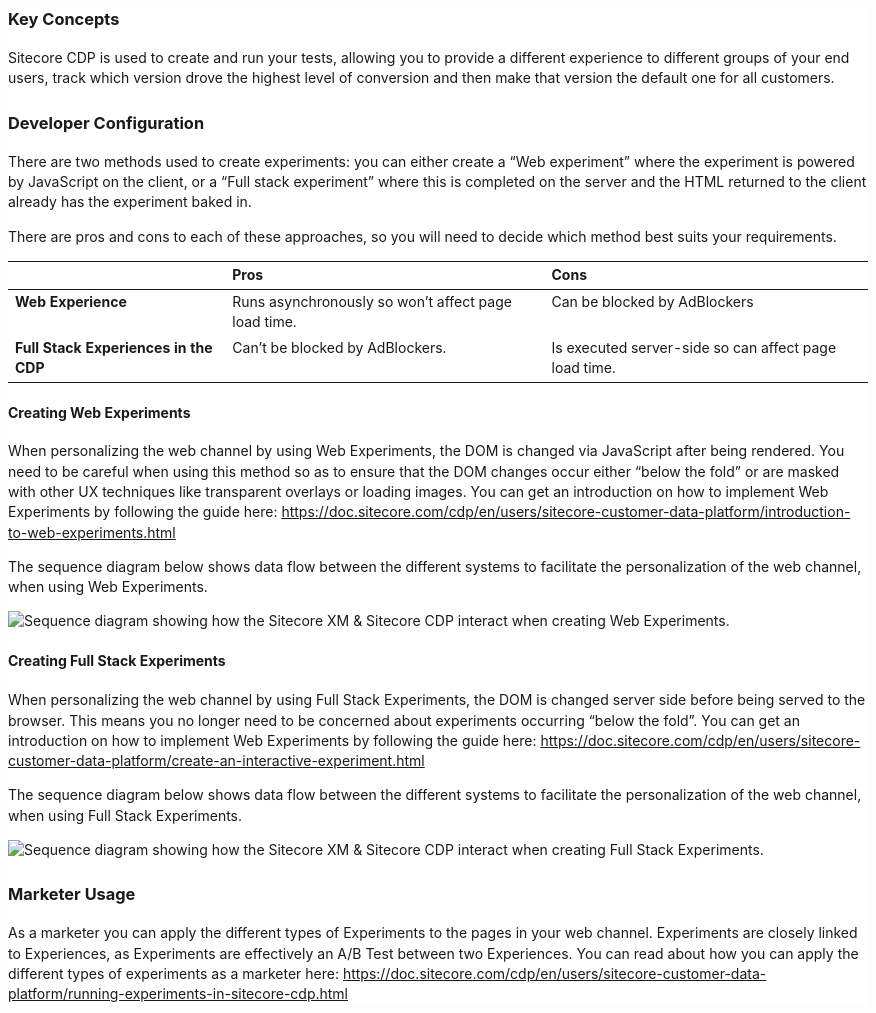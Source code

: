 ### Key Concepts
Sitecore CDP is used to create and run your tests, allowing you to provide a different experience to different groups of your end users, track which version drove the highest level of conversion and then make that version the default one for all customers.

### Developer Configuration
There are two methods used to create experiments: you can either create a “Web experiment” where the experiment is powered by JavaScript on the client, or a “Full stack experiment” where this is completed on the server and the HTML returned to the client already has the experiment baked in. 

There are pros and cons to each of these approaches, so you will need to decide which method best suits your requirements.

|                                       | Pros                                                | Cons                                                  |
| :-------------------------------------| :-------------------------------------------------- | :---------------------------------------------------- |
| **Web Experience**                    | Runs asynchronously so won’t affect page load time. | Can be blocked by AdBlockers                          |
| **Full Stack Experiences in the CDP** | Can’t be blocked by AdBlockers.                     | Is executed server-side so can affect page load time. |

#### Creating Web Experiments

When personalizing the web channel by using Web Experiments, the DOM is changed via JavaScript after being rendered. You need to be careful when using this method so as to ensure that the DOM changes occur either “below the fold” or are masked with other UX techniques like transparent overlays or loading images. You can get an introduction on how to implement Web Experiments by following the guide here: https://doc.sitecore.com/cdp/en/users/sitecore-customer-data-platform/introduction-to-web-experiments.html

The sequence diagram below shows data flow between the different systems to facilitate the personalization of the web channel, when using Web Experiments.

![Sequence diagram showing how the Sitecore XM & Sitecore CDP interact when creating Web Experiments.][13]

#### Creating Full Stack Experiments

When personalizing the web channel by using Full Stack Experiments, the DOM is changed server side before being served to the browser. This means you no longer need to be concerned about experiments occurring “below the fold”. You can get an introduction on how to implement Web Experiments by following the guide here: https://doc.sitecore.com/cdp/en/users/sitecore-customer-data-platform/create-an-interactive-experiment.html

The sequence diagram below shows data flow between the different systems to facilitate the personalization of the web channel, when using Full Stack Experiments.

![Sequence diagram showing how the Sitecore XM & Sitecore CDP interact when creating Full Stack Experiments.][14]

### Marketer Usage
As a marketer you can apply the different types of Experiments to the pages in your web channel. Experiments are closely linked to Experiences, as Experiments are effectively an A/B Test between two Experiences. You can read about how you can apply the different types of experiments as a marketer here: https://doc.sitecore.com/cdp/en/users/sitecore-customer-data-platform/running-experiments-in-sitecore-cdp.html


[1]: https://mss-p-006-delivery.sitecorecontenthub.cloud/api/public/content/1a7ace859dea4deaa27e4546c9b812cc?v=ffce0578
[2]: https://mss-p-006-delivery.sitecorecontenthub.cloud/api/public/content/27c06a3a3ffd494b9d8100adb8a88a28?v=4a196839
[3]: https://mss-p-006-delivery.sitecorecontenthub.cloud/api/public/content/9969b8df76da45828f4bf4e84f9580c8?v=043d8a40
[4]: https://mss-p-006-delivery.sitecorecontenthub.cloud/api/public/content/0ac88cd472974986a56cd8d12c5f5b0c?v=2b968cdc
[5]: https://mss-p-006-delivery.sitecorecontenthub.cloud/api/public/content/4ed686b087914e5392d80d4ca29f1a51?v=9b1c47a9
[6]: https://mss-p-006-delivery.sitecorecontenthub.cloud/api/public/content/ad031ffafb884a37b2151267e6702821?v=24266e3d
[7]: https://mss-p-006-delivery.sitecorecontenthub.cloud/api/public/content/61ec52a074a046d99a03517de5c27fd7?v=fab06e2d
[8]: https://mss-p-006-delivery.sitecorecontenthub.cloud/api/public/content/51bfb19925e546679b7c1d9d532cf6d3?v=e2504dc7
[9]: https://mss-p-006-delivery.sitecorecontenthub.cloud/api/public/content/603516f3dacd4422b7383082199511db?v=38923efa
[10]: https://mss-p-006-delivery.sitecorecontenthub.cloud/api/public/content/c098d2031ab74549bacc03286eb842ac?v=346436bb
[11]: https://mss-p-006-delivery.sitecorecontenthub.cloud/api/public/content/4b17c298a1d3477daf3ea6291dc66b8f?v=d6fe3e46
[12]: https://mss-p-006-delivery.sitecorecontenthub.cloud/api/public/content/4a5e9b213c2f4fd1b6ec50c3f2004408?v=a8792598
[13]: https://mss-p-006-delivery.sitecorecontenthub.cloud/api/public/content/ec92f7b8b139456aa74409b8c6fc69d7?v=e99ed3f6
[14]: https://mss-p-006-delivery.sitecorecontenthub.cloud/api/public/content/eed79a3c9c574a71b78576d38db81ab5?v=600b95f3